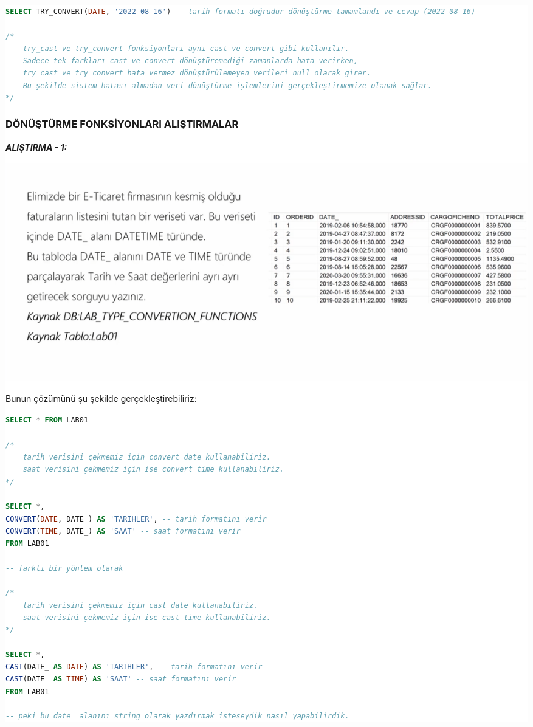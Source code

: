 ```sql
SELECT TRY_CONVERT(DATE, '2022-08-16') -- tarih formatı doğrudur dönüştürme tamamlandı ve cevap (2022-08-16)

/*
	try_cast ve try_convert fonksiyonları aynı cast ve convert gibi kullanılır.
	Sadece tek farkları cast ve convert dönüştüremediği zamanlarda hata verirken,
	try_cast ve try_convert hata vermez dönüştürülemeyen verileri null olarak girer.
	Bu şekilde sistem hatası almadan veri dönüştürme işlemlerini gerçekleştirmemize olanak sağlar.
*/ 
```

### DÖNÜŞTÜRME FONKSİYONLARI ALIŞTIRMALAR

***ALIŞTIRMA - 1:***

![Untitled](TSQL%20DERS%20NOTLARI%203097002010d541d7b2738b6864248fed/Untitled%2030.png)

Bunun çözümünü şu şekilde gerçekleştirebiliriz:

```sql
SELECT * FROM LAB01

/*
	tarih verisini çekmemiz için convert date kullanabiliriz.
	saat verisini çekmemiz için ise convert time kullanabiliriz.
*/

SELECT *,
CONVERT(DATE, DATE_) AS 'TARIHLER', -- tarih formatını verir
CONVERT(TIME, DATE_) AS 'SAAT' -- saat formatını verir
FROM LAB01

-- farklı bir yöntem olarak 

/*
	tarih verisini çekmemiz için cast date kullanabiliriz.
	saat verisini çekmemiz için ise cast time kullanabiliriz.
*/

SELECT *,
CAST(DATE_ AS DATE) AS 'TARIHLER', -- tarih formatını verir
CAST(DATE_ AS TIME) AS 'SAAT' -- saat formatını verir
FROM LAB01

-- peki bu date_ alanını string olarak yazdırmak isteseydik nasıl yapabilirdik.

```